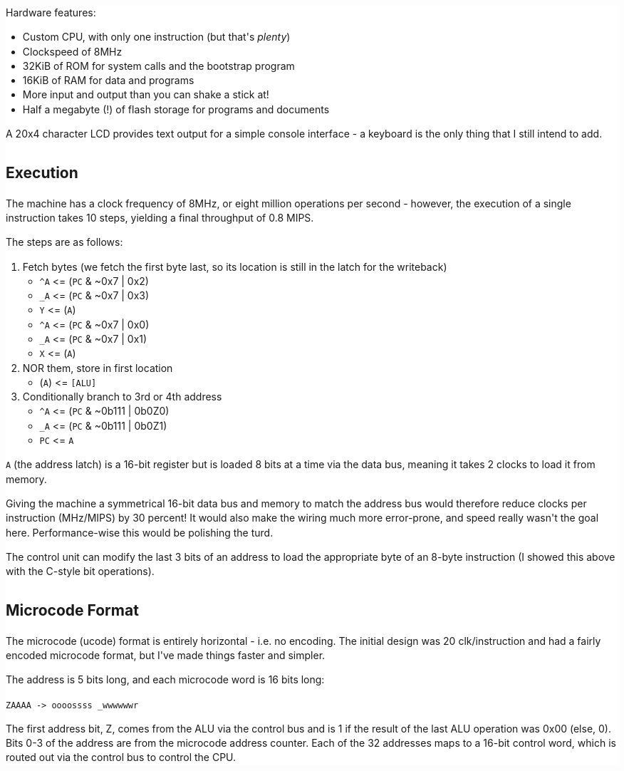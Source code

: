 Hardware features:

- Custom CPU, with only one instruction (but that's *plenty*)
- Clockspeed of 8MHz
- 32KiB of ROM for system calls and the bootstrap program
- 16KiB of RAM for data and programs
- More input and output than you can shake a stick at!
- Half a megabyte (!) of flash storage for programs and documents

A 20x4 character LCD provides text output for a simple console interface - a keyboard is the only thing that I still intend to add. 

Execution
----------

The machine has a clock frequency of 8MHz, or eight million operations per second - however, the execution of a single instruction takes 10 steps, yielding a final throughput of 0.8 MIPS.

The steps are as follows:

1.  Fetch bytes (we fetch the first byte last, so its location is still in the latch for the writeback)
	-  `^A` <= (`PC` & ~0x7 | 0x2)
	-  `_A` <= (`PC` & ~0x7 | 0x3)
	-  `Y` <= (`A`)
	-  `^A` <= (`PC` & ~0x7 | 0x0)
	-  `_A` <= (`PC` & ~0x7 | 0x1)
	-  `X` <= (`A`)
2.  NOR them, store in first location
	- (`A`) <= `[ALU]`
3.  Conditionally branch to 3rd or 4th address
	- `^A` <= (`PC` & ~0b111 | 0b0Z0)
	- `_A` <= (`PC` & ~0b111 | 0b0Z1)
	- `PC` <= `A`

`A` (the address latch) is a 16-bit register but is loaded 8 bits at a time via the data bus, meaning it takes 2 clocks to load it from memory.

Giving the machine a symmetrical 16-bit data bus and memory to match the address bus would therefore reduce clocks per instruction (MHz/MIPS) by 30 percent! It would also make the wiring much more error-prone, and speed really wasn't the goal here. Performance-wise this would be polishing the turd.

The control unit can modify the last 3 bits of an address to load the appropriate byte of an 8-byte instruction (I showed this above with the C-style bit operations).

Microcode Format
----------------

The microcode (ucode) format is entirely horizontal - i.e. no encoding. The initial design was 20 clk/instruction and had a fairly encoded microcode format, but I've made things faster and simpler.

The address is 5 bits long, and each microcode word is 16 bits long:

`ZAAAA -> oooossss _wwwwwwr`

The first address bit, Z, comes from the ALU via the control bus and is 1 if the result of the last ALU operation was 0x00 (else, 0).
Bits 0-3 of the address are from the microcode address counter. Each of the 32 addresses maps to a 16-bit control word, which is routed out via the control bus to control the CPU.
